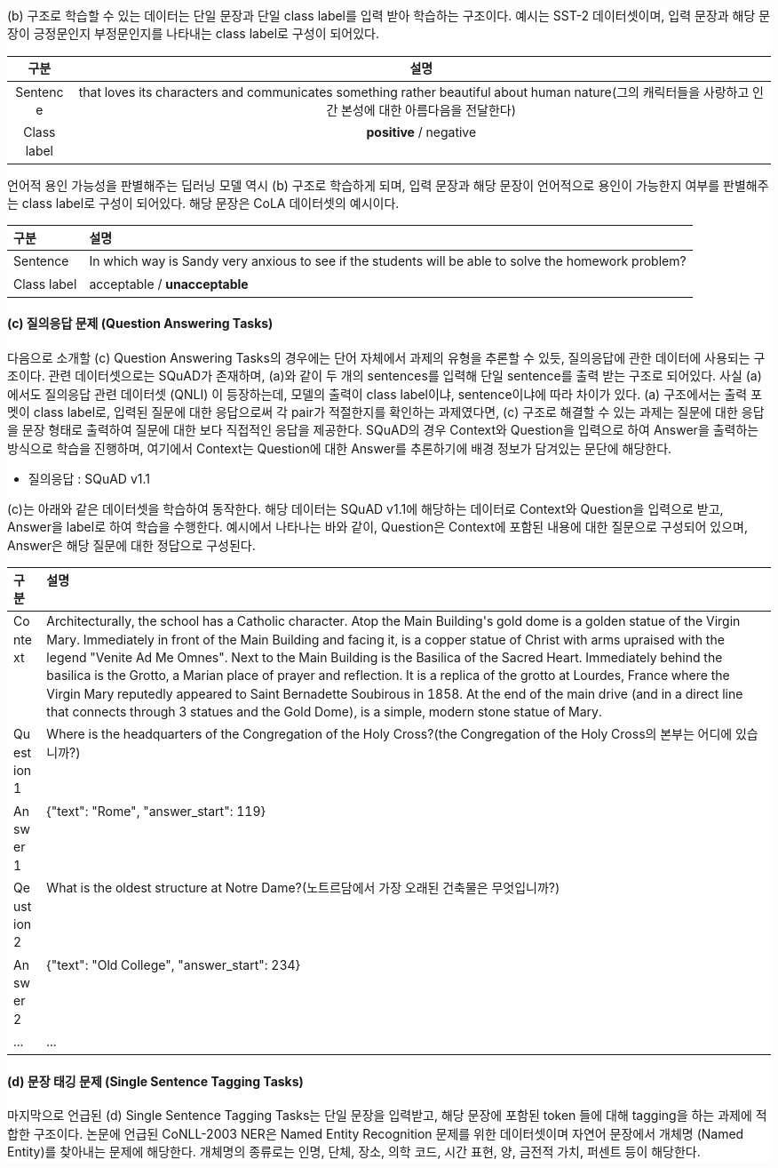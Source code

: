 
 (b) 구조로 학습할 수 있는 데이터는 단일 문장과 단일 class label를 입력 받아 학습하는 구조이다. 예시는 SST-2 데이터셋이며, 입력 문장과 해당 문장이 긍정문인지 부정문인지를 나타내는 class label로 구성이 되어있다. 

|    구분     |                             설명                             |
| :---------: | :----------------------------------------------------------: |
|  Sentence   | that loves its characters and communicates something rather beautiful about human nature(그의 캐릭터들을 사랑하고 인간 본성에 대한 아름다음을 전달한다) |
| Class label |                   **positive** / negative                    |



 언어적 용인 가능성을 판별해주는 딥러닝 모델 역시 (b) 구조로 학습하게 되며, 입력 문장과 해당 문장이 언어적으로 용인이 가능한지 여부를 판별해주는 class label로 구성이 되어있다. 해당 문장은 CoLA 데이터셋의 예시이다.

| 구분        | 설명                                                         |
| :---------- | :----------------------------------------------------------- |
| Sentence    | In which way is Sandy very anxious to see if the students will be able to solve the homework problem? |
| Class label | acceptable / **unacceptable**                                |



#### (c) 질의응답 문제 (Question Answering Tasks)

 다음으로 소개할 (c) Question Answering Tasks의 경우에는 단어 자체에서 과제의 유형을 추론할 수 있듯, 질의응답에 관한 데이터에 사용되는 구조이다. 관련 데이터셋으로는 SQuAD가 존재하며, (a)와 같이 두 개의 sentences를 입력해 단일 sentence를 출력 받는 구조로 되어있다. 사실 (a) 에서도 질의응답 관련 데이터셋 (QNLI) 이 등장하는데, 모델의 출력이 class label이냐, sentence이냐에 따라 차이가 있다. (a) 구조에서는 출력 포멧이 class label로, 입력된 질문에 대한 응답으로써 각 pair가 적절한지를 확인하는 과제였다면, (c) 구조로 해결할 수 있는 과제는 질문에 대한 응답을 문장 형태로 출력하여 질문에 대한 보다 직접적인 응답을 제공한다. SQuAD의 경우 Context와 Question을 입력으로 하여 Answer을 출력하는 방식으로 학습을 진행하며, 여기에서 Context는 Question에 대한 Answer를 추론하기에 배경 정보가 담겨있는 문단에 해당한다.

- 질의응답 : SQuAD v1.1

  

 (c)는 아래와 같은 데이터셋을 학습하여 동작한다. 해당 데이터는 SQuAD v1.1에 해당하는 데이터로 Context와 Question을 입력으로 받고, Answer을 label로 하여 학습을 수행한다. 예시에서 나타나는 바와 같이, Question은 Context에 포함된 내용에 대한 질문으로 구성되어 있으며, Answer은 해당 질문에 대한 정답으로 구성된다. 

| 구분       | 설명                                                         |
| :--------- | :----------------------------------------------------------- |
| Context    | Architecturally, the school has a Catholic character. Atop the Main Building's gold dome is a golden statue of the Virgin Mary. Immediately in front of the Main Building and facing it, is a copper statue of Christ with arms upraised with the legend "Venite Ad Me Omnes". Next to the Main Building is the Basilica of the Sacred Heart. Immediately behind the basilica is the Grotto, a Marian place of prayer and reflection. It is a replica of the grotto at Lourdes, France where the Virgin Mary reputedly appeared to Saint Bernadette Soubirous in 1858. At the end of the main drive (and in a direct line that connects through 3 statues and the Gold Dome), is a simple, modern stone statue of Mary. |
| Question 1 | Where is the headquarters of the Congregation of the Holy Cross?(the Congregation of the Holy Cross의 본부는 어디에 있습니까?) |
| Answer 1   | {"text": "Rome", "answer_start": 119}                        |
| Qeustion 2 | What is the oldest structure at Notre Dame?(노트르담에서 가장 오래된 건축물은 무엇입니까?) |
| Answer 2   | {"text": "Old College", "answer_start": 234}                 |
| ...        | ...                                                          |



#### (d) 문장 태깅 문제 (Single Sentence Tagging Tasks)

 마지막으로 언급된 (d) Single Sentence Tagging Tasks는 단일 문장을 입력받고, 해당 문장에 포함된 token 들에 대해 tagging을 하는 과제에 적합한 구조이다. 논문에 언급된 CoNLL-2003 NER은 Named Entity Recognition 문제를 위한 데이터셋이며 자연어 문장에서 개체명 (Named Entity)를 찾아내는 문제에 해당한다. 개체명의 종류로는 인명, 단체, 장소, 의학 코드, 시간 표현, 양, 금전적 가치, 퍼센트 등이 해당한다. 

